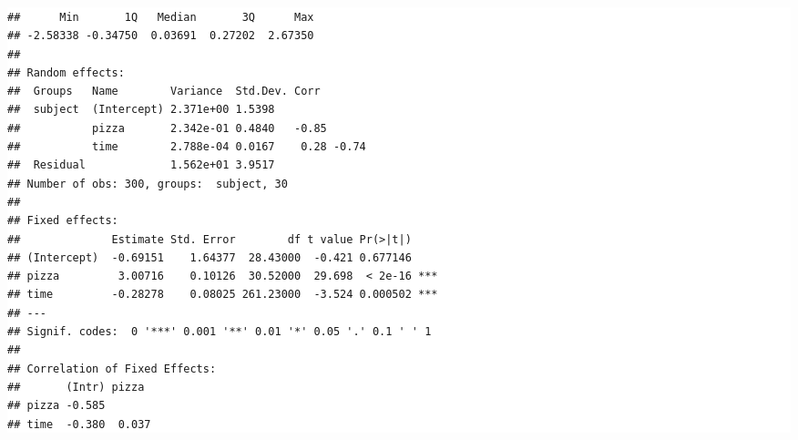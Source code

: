     ##      Min       1Q   Median       3Q      Max 
    ## -2.58338 -0.34750  0.03691  0.27202  2.67350 
    ## 
    ## Random effects:
    ##  Groups   Name        Variance  Std.Dev. Corr       
    ##  subject  (Intercept) 2.371e+00 1.5398              
    ##           pizza       2.342e-01 0.4840   -0.85      
    ##           time        2.788e-04 0.0167    0.28 -0.74
    ##  Residual             1.562e+01 3.9517              
    ## Number of obs: 300, groups:  subject, 30
    ## 
    ## Fixed effects:
    ##              Estimate Std. Error        df t value Pr(>|t|)    
    ## (Intercept)  -0.69151    1.64377  28.43000  -0.421 0.677146    
    ## pizza         3.00716    0.10126  30.52000  29.698  < 2e-16 ***
    ## time         -0.28278    0.08025 261.23000  -3.524 0.000502 ***
    ## ---
    ## Signif. codes:  0 '***' 0.001 '**' 0.01 '*' 0.05 '.' 0.1 ' ' 1
    ## 
    ## Correlation of Fixed Effects:
    ##       (Intr) pizza 
    ## pizza -0.585       
    ## time  -0.380  0.037
